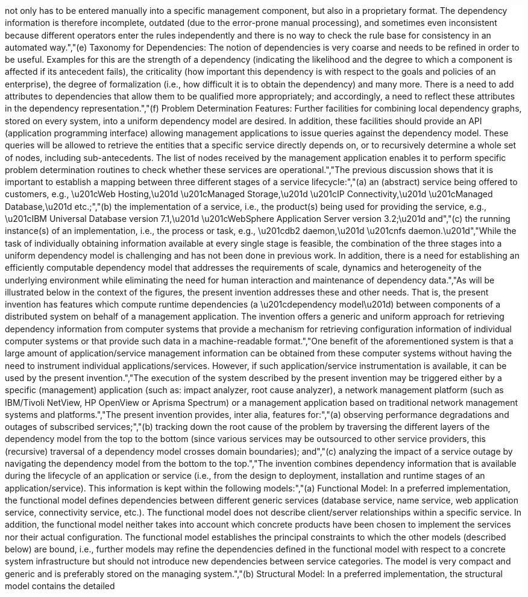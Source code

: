 not only has to be entered manually into a specific management component, but also in a proprietary format. The dependency information is therefore incomplete, outdated (due to the error-prone manual processing), and sometimes even inconsistent because different operators enter the rules independently and there is no way to check the rule base for consistency in an automated way.","(e) Taxonomy for Dependencies: The notion of dependencies is very coarse and needs to be refined in order to be useful. Examples for this are the strength of a dependency (indicating the likelihood and the degree to which a component is affected if its antecedent fails), the criticality (how important this dependency is with respect to the goals and policies of an enterprise), the degree of formalization (i.e., how difficult it is to obtain the dependency) and many more. There is a need to add attributes to dependencies that allow them to be qualified more appropriately; and accordingly, a need to reflect these attributes in the dependency representation.","(f) Problem Determination Features: Further facilities for combining local dependency graphs, stored on every system, into a uniform dependency model are desired. In addition, these facilities should provide an API (application programming interface) allowing management applications to issue queries against the dependency model. These queries will be allowed to retrieve the entities that a specific service directly depends on, or to recursively determine a whole set of nodes, including sub-antecedents. The list of nodes received by the management application enables it to perform specific problem determination routines to check whether these services are operational.","The previous discussion shows that it is important to establish a mapping between three different stages of a service lifecycle:","(a) an (abstract) service being offered to customers, e.g., \u201cWeb Hosting,\u201d \u201cManaged Storage,\u201d \u201cIP Connectivity,\u201d \u201cManaged Database,\u201d etc.;","(b) the implementation of a service, i.e., the product(s) being used for providing the service, e.g., \u201cIBM Universal Database version 7.1,\u201d \u201cWebSphere Application Server version 3.2;\u201d and","(c) the running instance(s) of an implementation, i.e., the process or task, e.g., \u201cdb2 daemon,\u201d \u201cnfs daemon.\u201d","While the task of individually obtaining information available at every single stage is feasible, the combination of the three stages into a uniform dependency model is challenging and has not been done in previous work. In addition, there is a need for establishing an efficiently computable dependency model that addresses the requirements of scale, dynamics and heterogeneity of the underlying environment while eliminating the need for human interaction and maintenance of dependency data.","As will be illustrated below in the context of the figures, the present invention addresses these and other needs. That is, the present invention has features which compute runtime dependencies (a \u201cdependency model\u201d) between components of a distributed system on behalf of a management application. The invention offers a generic and uniform approach for retrieving dependency information from computer systems that provide a mechanism for retrieving configuration information of individual computer systems or that provide such data in a machine-readable format.","One benefit of the aforementioned system is that a large amount of application\/service management information can be obtained from these computer systems without having the need to instrument individual applications\/services. However, if such application\/service instrumentation is available, it can be used by the present invention.","The execution of the system described by the present invention may be triggered either by a specific (management) application (such as: impact analyzer, root cause analyzer), a network management platform (such as IBM\/Tivoli NetView, HP OpenView or Aprisma Spectrum) or a management application based on traditional network management systems and platforms.","The present invention provides, inter alia, features for:","(a) observing performance degradations and outages of subscribed services;","(b) tracking down the root cause of the problem by traversing the different layers of the dependency model from the top to the bottom (since various services may be outsourced to other service providers, this (recursive) traversal of a dependency model crosses domain boundaries); and","(c) analyzing the impact of a service outage by navigating the dependency model from the bottom to the top.","The invention combines dependency information that is available during the lifecycle of an application or service (i.e., from the design to deployment, installation and runtime stages of an application\/service). This information is kept within the following models:","(a) Functional Model: In a preferred implementation, the functional model defines dependencies between different generic services (database service, name service, web application service, connectivity service, etc.). The functional model does not describe client\/server relationships within a specific service. In addition, the functional model neither takes into account which concrete products have been chosen to implement the services nor their actual configuration. The functional model establishes the principal constraints to which the other models (described below) are bound, i.e., further models may refine the dependencies defined in the functional model with respect to a concrete system infrastructure but should not introduce new dependencies between service categories. The model is very compact and generic and is preferably stored on the managing system.","(b) Structural Model: In a preferred implementation, the structural model contains the detailed